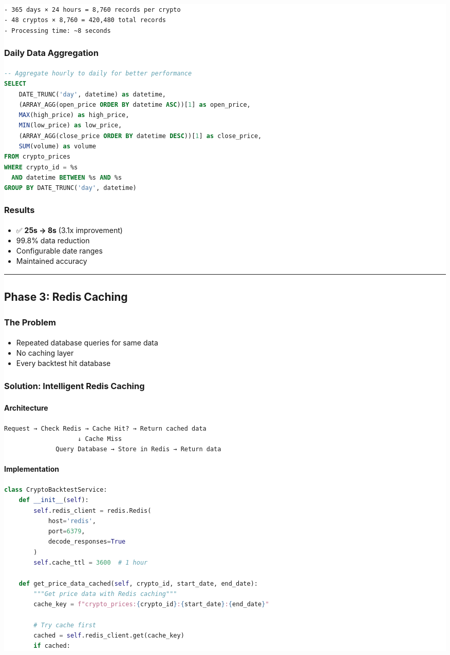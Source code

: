 ```
- 365 days × 24 hours = 8,760 records per crypto
- 48 cryptos × 8,760 = 420,480 total records
- Processing time: ~8 seconds
```

### Daily Data Aggregation
```sql
-- Aggregate hourly to daily for better performance
SELECT 
    DATE_TRUNC('day', datetime) as datetime,
    (ARRAY_AGG(open_price ORDER BY datetime ASC))[1] as open_price,
    MAX(high_price) as high_price,
    MIN(low_price) as low_price,
    (ARRAY_AGG(close_price ORDER BY datetime DESC))[1] as close_price,
    SUM(volume) as volume
FROM crypto_prices
WHERE crypto_id = %s 
  AND datetime BETWEEN %s AND %s
GROUP BY DATE_TRUNC('day', datetime)
```

### Results
- ✅ **25s → 8s** (3.1x improvement)
- 99.8% data reduction
- Configurable date ranges
- Maintained accuracy

---

## Phase 3: Redis Caching

### The Problem
- Repeated database queries for same data
- No caching layer
- Every backtest hit database

### Solution: Intelligent Redis Caching

#### Architecture
```
Request → Check Redis → Cache Hit? → Return cached data
                    ↓ Cache Miss
              Query Database → Store in Redis → Return data
```

#### Implementation
```python
class CryptoBacktestService:
    def __init__(self):
        self.redis_client = redis.Redis(
            host='redis',
            port=6379,
            decode_responses=True
        )
        self.cache_ttl = 3600  # 1 hour
        
    def get_price_data_cached(self, crypto_id, start_date, end_date):
        """Get price data with Redis caching"""
        cache_key = f"crypto_prices:{crypto_id}:{start_date}:{end_date}"
        
        # Try cache first
        cached = self.redis_client.get(cache_key)
        if cached:
```
